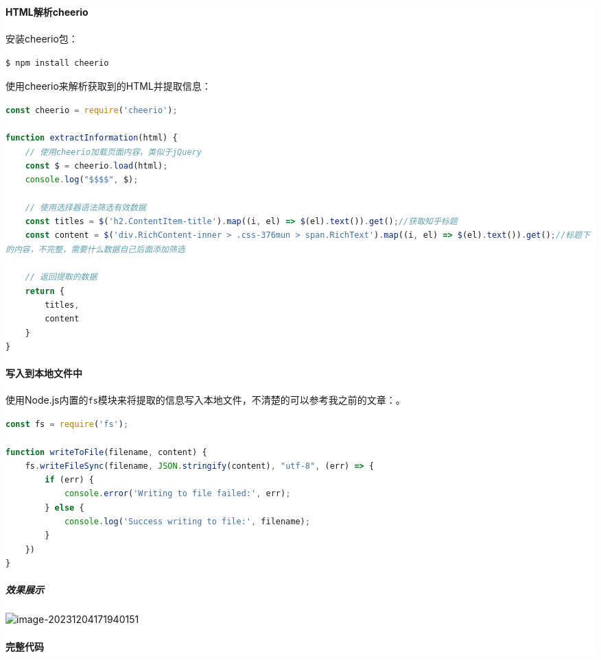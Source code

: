 #### HTML解析cheerio

安装cheerio包：

```shell
$ npm install cheerio
```

使用cheerio来解析获取到的HTML并提取信息：

```javascript
const cheerio = require('cheerio');

function extractInformation(html) {
    // 使用cheerio加载页面内容，类似于jQuery
    const $ = cheerio.load(html);
    console.log("$$$$", $);
    
    // 使用选择器语法筛选有效数据  
    const titles = $('h2.ContentItem-title').map((i, el) => $(el).text()).get();//获取知乎标题
    const content = $('div.RichContent-inner > .css-376mun > span.RichText').map((i, el) => $(el).text()).get();//标题下的内容，不完整，需要什么数据自己后面添加筛选
    
    // 返回提取的数据
    return {
        titles,
        content
    }
}
```

#### 写入到本地文件中

使用Node.js内置的`fs`模块来将提取的信息写入本地文件，不清楚的可以参考我之前的文章：。

```javascript
const fs = require('fs');

function writeToFile(filename, content) {
    fs.writeFileSync(filename, JSON.stringify(content), "utf-8", (err) => {
        if (err) {
            console.error('Writing to file failed:', err);
        } else {
            console.log('Success writing to file:', filename);
        }
    })
}

```

#####   效果展示

![image-20231204171940151](C:\Users\Administrator\AppData\Roaming\Typora\typora-user-images\image-20231204171940151.png)

####   完整代码
